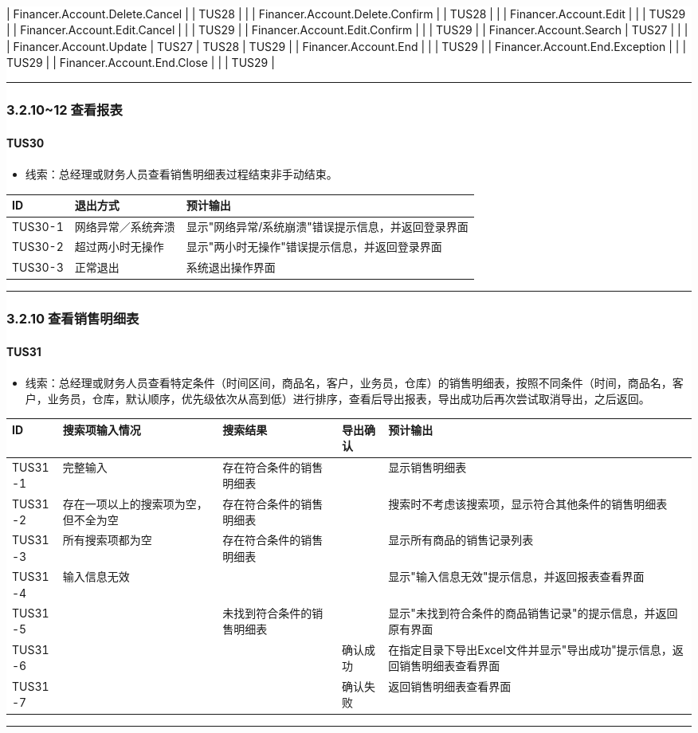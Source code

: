 | Financer.Account.Delete.Cancel     |        | TUS28   |        |
| Financer.Account.Delete.Confirm    |        | TUS28   |        |
| Financer.Account.Edit              |        |        | TUS29   |
| Financer.Account.Edit.Cancel       |        |        | TUS29   |
| Financer.Account.Edit.Confirm      |        |        | TUS29   |
| Financer.Account.Search            | TUS27   |        |        |
| Financer.Account.Update            | TUS27   | TUS28   | TUS29   |
| Financer.Account.End               |        |        | TUS29   |
| Financer.Account.End.Exception     |        |        | TUS29   |
| Financer.Account.End.Close         |        |        | TUS29   |
***

### 3.2.10~12 查看报表

#### TUS30
* 线索：总经理或财务人员查看销售明细表过程结束非手动结束。

| ID     | 退出方式                 | 预计输出              |
| :----- | :------------------- | :---------------- |
| TUS30-1 | 网络异常／系统奔溃| 显示"网络异常/系统崩溃"错误提示信息，并返回登录界面|
| TUS30-2 | 超过两小时无操作| 显示"两小时无操作"错误提示信息，并返回登录界面|
| TUS30-3 | 正常退出|系统退出操作界面|
***

### 3.2.10 查看销售明细表

#### TUS31 
* 线索：总经理或财务人员查看特定条件（时间区间，商品名，客户，业务员，仓库）的销售明细表，按照不同条件（时间，商品名，客户，业务员，仓库，默认顺序，优先级依次从高到低）进行排序，查看后导出报表，导出成功后再次尝试取消导出，之后返回。

|ID|搜索项输入情况|搜索结果|导出确认|预计输出|
|:---|:------------|:------|:------|:-------|
|TUS31-1|完整输入|存在符合条件的销售明细表||显示销售明细表|
|TUS31-2|存在一项以上的搜索项为空，但不全为空|存在符合条件的销售明细表||搜索时不考虑该搜索项，显示符合其他条件的销售明细表|
|TUS31-3|所有搜索项都为空|存在符合条件的销售明细表||显示所有商品的销售记录列表|
|TUS31-4|输入信息无效|||显示"输入信息无效"提示信息，并返回报表查看界面|
|TUS31-5||未找到符合条件的销售明细表||显示"未找到符合条件的商品销售记录"的提示信息，并返回原有界面|
|TUS31-6|||确认成功|在指定目录下导出Excel文件并显示"导出成功"提示信息，返回销售明细表查看界面|
|TUS31-7|||确认失败|返回销售明细表查看界面|
***

